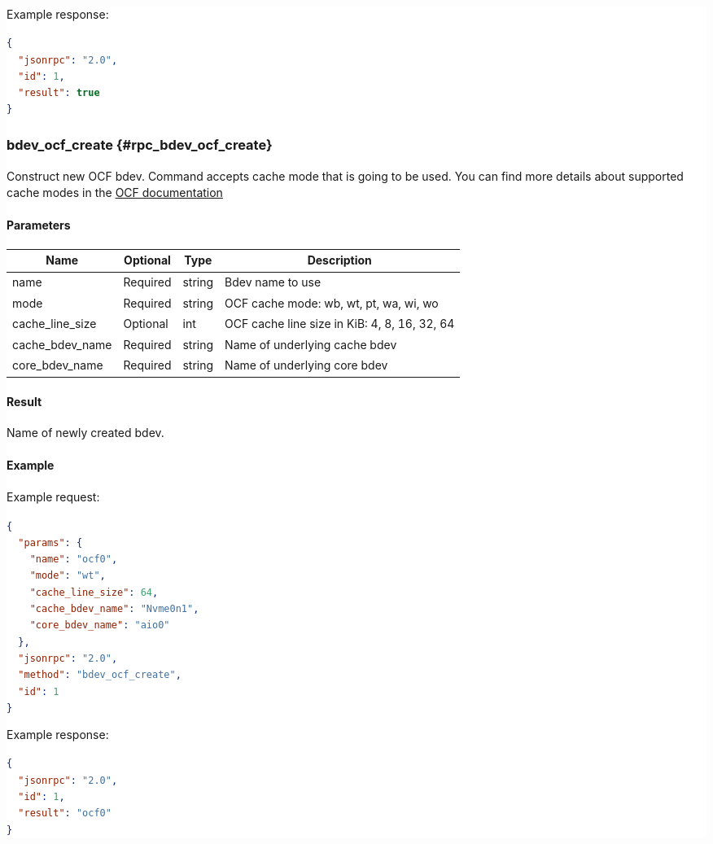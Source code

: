 Example response:

~~~json
{
  "jsonrpc": "2.0",
  "id": 1,
  "result": true
}
~~~

### bdev_ocf_create {#rpc_bdev_ocf_create}

Construct new OCF bdev.
Command accepts cache mode that is going to be used.
You can find more details about supported cache modes in the [OCF documentation](https://open-cas.github.io/cache_configuration.html#cache-mode)

#### Parameters

Name                    | Optional | Type        | Description
----------------------- | -------- | ----------- | -----------
name                    | Required | string      | Bdev name to use
mode                    | Required | string      | OCF cache mode: wb, wt, pt, wa, wi, wo
cache_line_size         | Optional | int         | OCF cache line size in KiB: 4, 8, 16, 32, 64
cache_bdev_name         | Required | string      | Name of underlying cache bdev
core_bdev_name          | Required | string      | Name of underlying core bdev

#### Result

Name of newly created bdev.

#### Example

Example request:

~~~json
{
  "params": {
    "name": "ocf0",
    "mode": "wt",
    "cache_line_size": 64,
    "cache_bdev_name": "Nvme0n1",
    "core_bdev_name": "aio0"
  },
  "jsonrpc": "2.0",
  "method": "bdev_ocf_create",
  "id": 1
}
~~~

Example response:

~~~json
{
  "jsonrpc": "2.0",
  "id": 1,
  "result": "ocf0"
}
~~~
